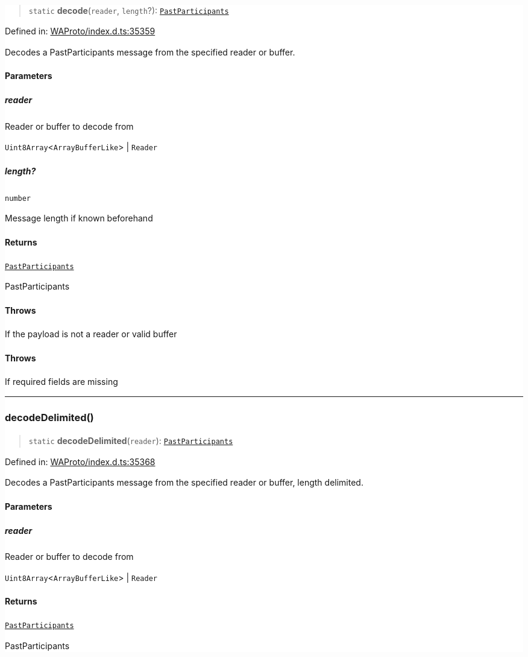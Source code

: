 > `static` **decode**(`reader`, `length`?): [`PastParticipants`](PastParticipants.md)

Defined in: [WAProto/index.d.ts:35359](https://github.com/Fokusdotid/Baileys/blob/e5a24e138f3b69cf124e0406999e537d5c9a6c18/WAProto/index.d.ts#L35359)

Decodes a PastParticipants message from the specified reader or buffer.

#### Parameters

##### reader

Reader or buffer to decode from

`Uint8Array`\<`ArrayBufferLike`\> | `Reader`

##### length?

`number`

Message length if known beforehand

#### Returns

[`PastParticipants`](PastParticipants.md)

PastParticipants

#### Throws

If the payload is not a reader or valid buffer

#### Throws

If required fields are missing

***

### decodeDelimited()

> `static` **decodeDelimited**(`reader`): [`PastParticipants`](PastParticipants.md)

Defined in: [WAProto/index.d.ts:35368](https://github.com/Fokusdotid/Baileys/blob/e5a24e138f3b69cf124e0406999e537d5c9a6c18/WAProto/index.d.ts#L35368)

Decodes a PastParticipants message from the specified reader or buffer, length delimited.

#### Parameters

##### reader

Reader or buffer to decode from

`Uint8Array`\<`ArrayBufferLike`\> | `Reader`

#### Returns

[`PastParticipants`](PastParticipants.md)

PastParticipants

